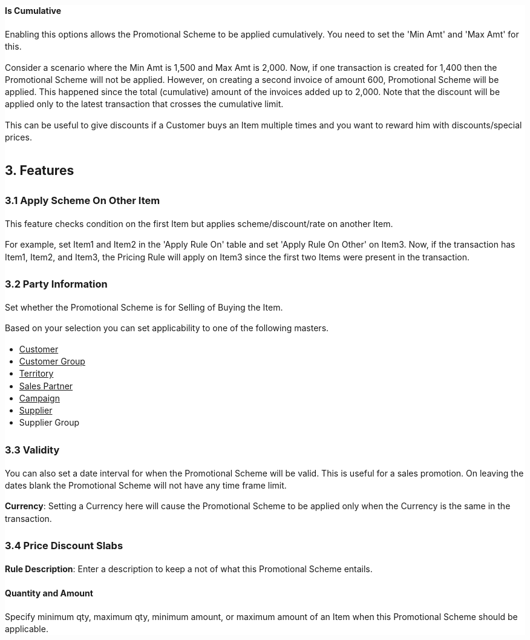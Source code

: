 #### Is Cumulative

Enabling this options allows the Promotional Scheme to be applied cumulatively. You need to set the 'Min Amt' and 'Max Amt' for this.

Consider a scenario where the Min Amt is 1,500 and Max Amt is 2,000. Now, if one transaction is created for 1,400 then the Promotional Scheme will not be applied. However, on creating a second invoice of amount 600, Promotional Scheme will be applied. This happened since the total (cumulative) amount of the invoices added up to 2,000. Note that the discount will be applied only to the latest transaction that crosses the cumulative limit.

This can be useful to give discounts if a Customer buys an Item multiple times and you want to reward him with discounts/special prices.

## 3\. Features

### 3.1 Apply Scheme On Other Item

This feature checks condition on the first Item but applies scheme/discount/rate on another Item.

For example, set Item1 and Item2 in the 'Apply Rule On' table and set 'Apply Rule On Other' on Item3. Now, if the transaction has Item1, Item2, and Item3, the Pricing Rule will apply on Item3 since the first two Items were present in the transaction.

### 3.2 Party Information

Set whether the Promotional Scheme is for Selling of Buying the Item.

Based on your selection you can set applicability to one of the following masters.

*   [Customer](https://docs.erpnext.com/docs/v13/user/manual/en/CRM/customer)
*   [Customer Group](https://docs.erpnext.com/docs/v13/user/manual/en/CRM/customer-group)
*   [Territory](https://docs.erpnext.com/docs/v13/user/manual/en/selling/territory)
*   [Sales Partner](https://docs.erpnext.com/docs/v13/user/manual/en/selling/sales-partner)
*   [Campaign](https://docs.erpnext.com/docs/v13/user/manual/en/CRM/campaign)
*   [Supplier](https://docs.erpnext.com/docs/v13/user/manual/en/buying/supplier)
*   Supplier Group

### 3.3 Validity

You can also set a date interval for when the Promotional Scheme will be valid. This is useful for a sales promotion. On leaving the dates blank the Promotional Scheme will not have any time frame limit.

**Currency**: Setting a Currency here will cause the Promotional Scheme to be applied only when the Currency is the same in the transaction.

### 3.4 Price Discount Slabs

**Rule Description**: Enter a description to keep a not of what this Promotional Scheme entails.

#### Quantity and Amount

Specify minimum qty, maximum qty, minimum amount, or maximum amount of an Item when this Promotional Scheme should be applicable.
